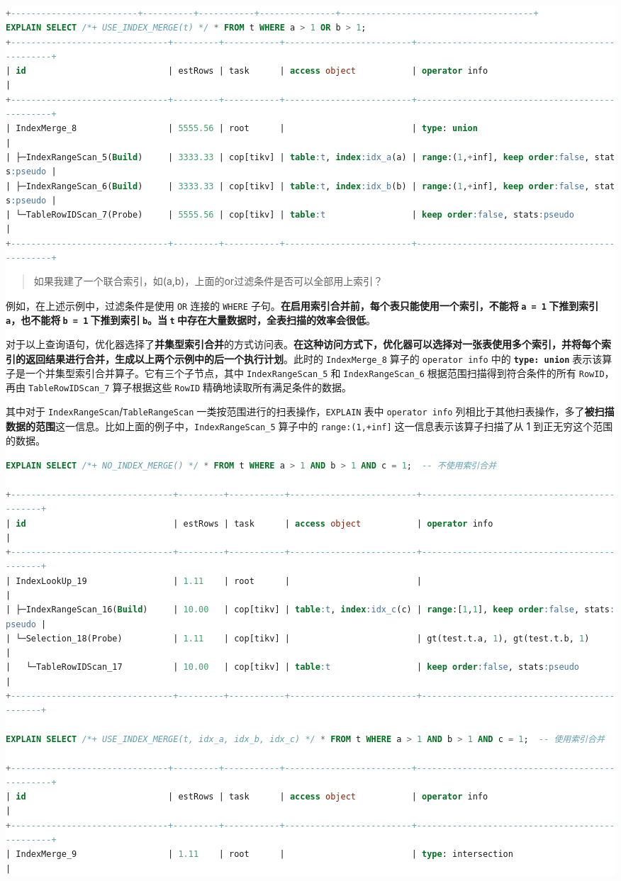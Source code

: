 ```sql
+-------------------------+----------+-----------+---------------+--------------------------------------+
EXPLAIN SELECT /*+ USE_INDEX_MERGE(t) */ * FROM t WHERE a > 1 OR b > 1;
+-------------------------------+---------+-----------+-------------------------+------------------------------------------------+
| id                            | estRows | task      | access object           | operator info                                  |
+-------------------------------+---------+-----------+-------------------------+------------------------------------------------+
| IndexMerge_8                  | 5555.56 | root      |                         | type: union                                    |
| ├─IndexRangeScan_5(Build)     | 3333.33 | cop[tikv] | table:t, index:idx_a(a) | range:(1,+inf], keep order:false, stats:pseudo |
| ├─IndexRangeScan_6(Build)     | 3333.33 | cop[tikv] | table:t, index:idx_b(b) | range:(1,+inf], keep order:false, stats:pseudo |
| └─TableRowIDScan_7(Probe)     | 5555.56 | cop[tikv] | table:t                 | keep order:false, stats:pseudo                 |
+-------------------------------+---------+-----------+-------------------------+------------------------------------------------+
```

> 如果我建了一个联合索引，如(a,b)，上面的or过滤条件是否可以全部用上索引？

例如，在上述示例中，过滤条件是使用 `OR` 连接的 `WHERE` 子句。**在启用索引合并前，每个表只能使用一个索引，不能将 `a = 1` 下推到索引 `a`，也不能将 `b = 1` 下推到索引 `b`。当 `t` 中存在大量数据时，全表扫描的效率会很低**。

对于以上查询语句，优化器选择了**并集型索引合并**的方式访问表。**在这种访问方式下，优化器可以选择对一张表使用多个索引，并将每个索引的返回结果进行合并，生成以上两个示例中的后一个执行计划**。此时的 `IndexMerge_8` 算子的 `operator info` 中的 **`type: union`** 表示该算子是一个并集型索引合并算子。它有三个子节点，其中 `IndexRangeScan_5` 和 `IndexRangeScan_6` 根据范围扫描得到符合条件的所有 `RowID`，再由 `TableRowIDScan_7` 算子根据这些 `RowID` 精确地读取所有满足条件的数据。

其中对于 `IndexRangeScan`/`TableRangeScan` 一类按范围进行的扫表操作，`EXPLAIN` 表中 `operator info` 列相比于其他扫表操作，多了**被扫描数据的范围**这一信息。比如上面的例子中，`IndexRangeScan_5` 算子中的 `range:(1,+inf]` 这一信息表示该算子扫描了从 1 到正无穷这个范围的数据。

```sql
EXPLAIN SELECT /*+ NO_INDEX_MERGE() */ * FROM t WHERE a > 1 AND b > 1 AND c = 1;  -- 不使用索引合并

+--------------------------------+---------+-----------+-------------------------+---------------------------------------------+
| id                             | estRows | task      | access object           | operator info                               |
+--------------------------------+---------+-----------+-------------------------+---------------------------------------------+
| IndexLookUp_19                 | 1.11    | root      |                         |                                             |
| ├─IndexRangeScan_16(Build)     | 10.00   | cop[tikv] | table:t, index:idx_c(c) | range:[1,1], keep order:false, stats:pseudo |
| └─Selection_18(Probe)          | 1.11    | cop[tikv] |                         | gt(test.t.a, 1), gt(test.t.b, 1)            |
|   └─TableRowIDScan_17          | 10.00   | cop[tikv] | table:t                 | keep order:false, stats:pseudo              |
+--------------------------------+---------+-----------+-------------------------+---------------------------------------------+

EXPLAIN SELECT /*+ USE_INDEX_MERGE(t, idx_a, idx_b, idx_c) */ * FROM t WHERE a > 1 AND b > 1 AND c = 1;  -- 使用索引合并

+-------------------------------+---------+-----------+-------------------------+------------------------------------------------+
| id                            | estRows | task      | access object           | operator info                                  |
+-------------------------------+---------+-----------+-------------------------+------------------------------------------------+
| IndexMerge_9                  | 1.11    | root      |                         | type: intersection                             |
```
